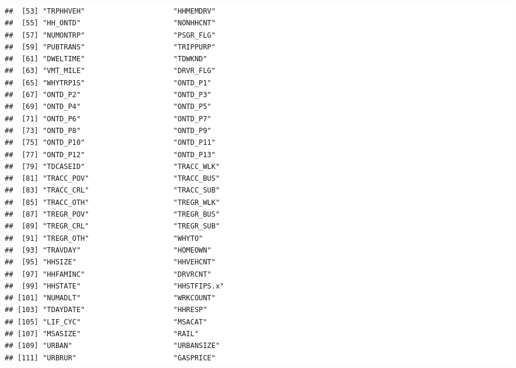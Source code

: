     ##  [53] "TRPHHVEH"                     "HHMEMDRV"                    
    ##  [55] "HH_ONTD"                      "NONHHCNT"                    
    ##  [57] "NUMONTRP"                     "PSGR_FLG"                    
    ##  [59] "PUBTRANS"                     "TRIPPURP"                    
    ##  [61] "DWELTIME"                     "TDWKND"                      
    ##  [63] "VMT_MILE"                     "DRVR_FLG"                    
    ##  [65] "WHYTRP1S"                     "ONTD_P1"                     
    ##  [67] "ONTD_P2"                      "ONTD_P3"                     
    ##  [69] "ONTD_P4"                      "ONTD_P5"                     
    ##  [71] "ONTD_P6"                      "ONTD_P7"                     
    ##  [73] "ONTD_P8"                      "ONTD_P9"                     
    ##  [75] "ONTD_P10"                     "ONTD_P11"                    
    ##  [77] "ONTD_P12"                     "ONTD_P13"                    
    ##  [79] "TDCASEID"                     "TRACC_WLK"                   
    ##  [81] "TRACC_POV"                    "TRACC_BUS"                   
    ##  [83] "TRACC_CRL"                    "TRACC_SUB"                   
    ##  [85] "TRACC_OTH"                    "TREGR_WLK"                   
    ##  [87] "TREGR_POV"                    "TREGR_BUS"                   
    ##  [89] "TREGR_CRL"                    "TREGR_SUB"                   
    ##  [91] "TREGR_OTH"                    "WHYTO"                       
    ##  [93] "TRAVDAY"                      "HOMEOWN"                     
    ##  [95] "HHSIZE"                       "HHVEHCNT"                    
    ##  [97] "HHFAMINC"                     "DRVRCNT"                     
    ##  [99] "HHSTATE"                      "HHSTFIPS.x"                  
    ## [101] "NUMADLT"                      "WRKCOUNT"                    
    ## [103] "TDAYDATE"                     "HHRESP"                      
    ## [105] "LIF_CYC"                      "MSACAT"                      
    ## [107] "MSASIZE"                      "RAIL"                        
    ## [109] "URBAN"                        "URBANSIZE"                   
    ## [111] "URBRUR"                       "GASPRICE"                    